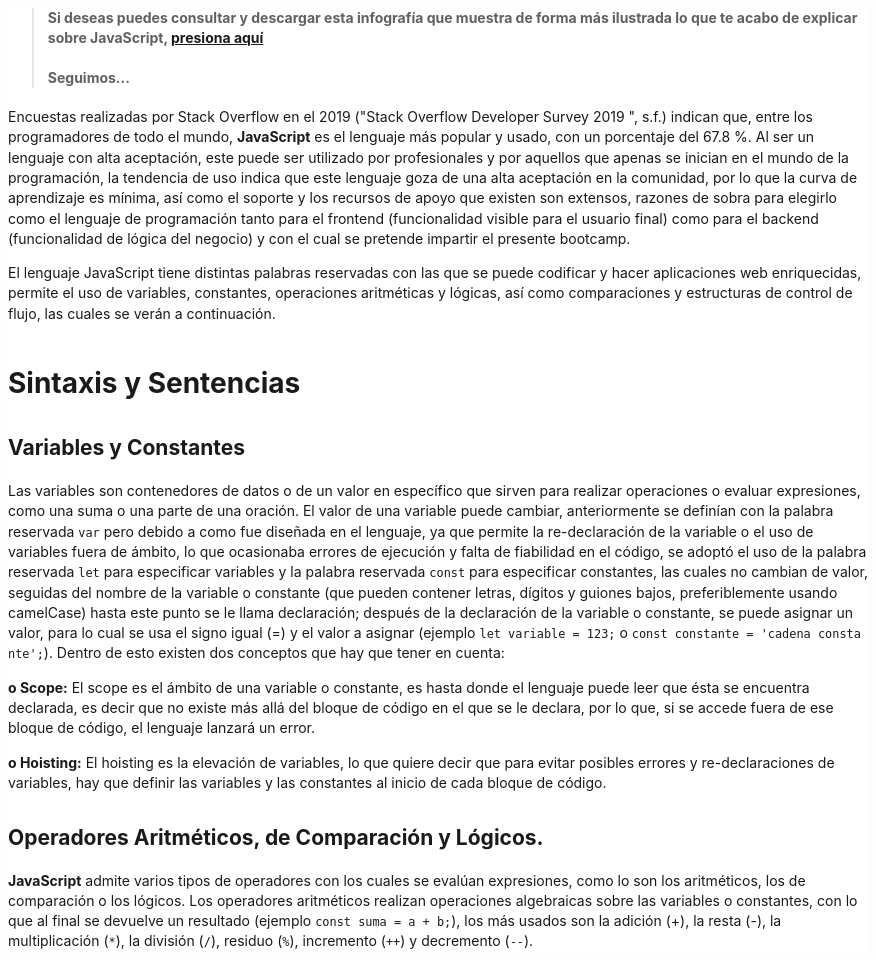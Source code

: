 >#### Si deseas puedes consultar y descargar esta infografía que muestra de forma más ilustrada lo que te acabo de explicar sobre JavaScript, [presiona aquí](https://github.com/U-Camp/BOOT-M5-S7-8Y9-WDF/blob/main/infografias/M5_S789_JAVASCRIPTP1.pdf)
>#### Seguimos...

Encuestas realizadas por Stack Overflow en el 2019 ("Stack Overflow Developer Survey 2019 ", s.f.) indican que, entre los programadores de todo el mundo, **JavaScript** es el lenguaje más popular y usado, con un porcentaje del 67.8 %. Al ser un lenguaje con alta aceptación, este puede ser utilizado por profesionales y por aquellos que apenas se inician en el mundo de la programación, la tendencia de uso indica que este lenguaje goza de una alta aceptación en la comunidad, por lo que la curva de aprendizaje es mínima, así como el soporte y los recursos de apoyo que existen son extensos, razones de sobra para elegirlo como el lenguaje de programación tanto para el frontend (funcionalidad visible para el usuario final) como para el backend (funcionalidad de lógica del negocio)  y con el cual se pretende impartir el presente bootcamp.

El lenguaje JavaScript tiene distintas palabras reservadas con las que se puede codificar y hacer aplicaciones web enriquecidas, permite el uso de variables, constantes, operaciones aritméticas y lógicas, así como comparaciones y estructuras de control de flujo, las cuales se verán a continuación.

# Sintaxis y Sentencias

## Variables y Constantes

Las variables son contenedores de datos o de un valor en específico que sirven para realizar operaciones o evaluar expresiones, como una suma o una parte de una oración. El valor de una variable puede cambiar, anteriormente se definían con la palabra reservada `var` pero debido a como fue diseñada en el lenguaje, ya que permite la re-declaración de la variable o el uso de variables fuera de ámbito, lo que ocasionaba errores de ejecución y falta de fiabilidad en el código, se adoptó el uso de la palabra reservada `let` para especificar variables y la palabra reservada `const` para especificar constantes, las cuales no cambian de valor, seguidas del nombre de la variable o constante (que pueden contener letras, dígitos y guiones bajos, preferiblemente usando camelCase) hasta este punto se le llama declaración; después de la declaración de la variable o constante, se puede asignar un valor, para lo cual se usa el signo igual (=) y el valor a asignar (ejemplo `let variable = 123;` o `const constante = 'cadena constante';`). Dentro de esto existen dos conceptos que hay que tener en cuenta:

**o Scope:** El scope es el ámbito de una variable o constante, es hasta donde el lenguaje puede leer que ésta se encuentra declarada, es decir que no existe más allá del bloque de código en el que se le declara, por lo que, si se accede fuera de ese bloque de código, el lenguaje lanzará un error.

**o Hoisting:** El hoisting es la elevación de variables, lo que quiere decir que para evitar posibles errores y re-declaraciones de variables, hay que definir las variables y las constantes al inicio de cada bloque de código.

## Operadores Aritméticos, de Comparación y Lógicos.

**JavaScript** admite varios tipos de operadores con los cuales se evalúan expresiones, como lo son los aritméticos, los de comparación o los lógicos.
Los operadores aritméticos realizan operaciones algebraicas sobre las variables o constantes, con lo que al final se devuelve un resultado (ejemplo `const suma = a + b;`), los más usados son la adición (+), la resta (-), la multiplicación (`*`), la división (`/`), residuo (`%`), incremento (`++`) y decremento (`--`).
